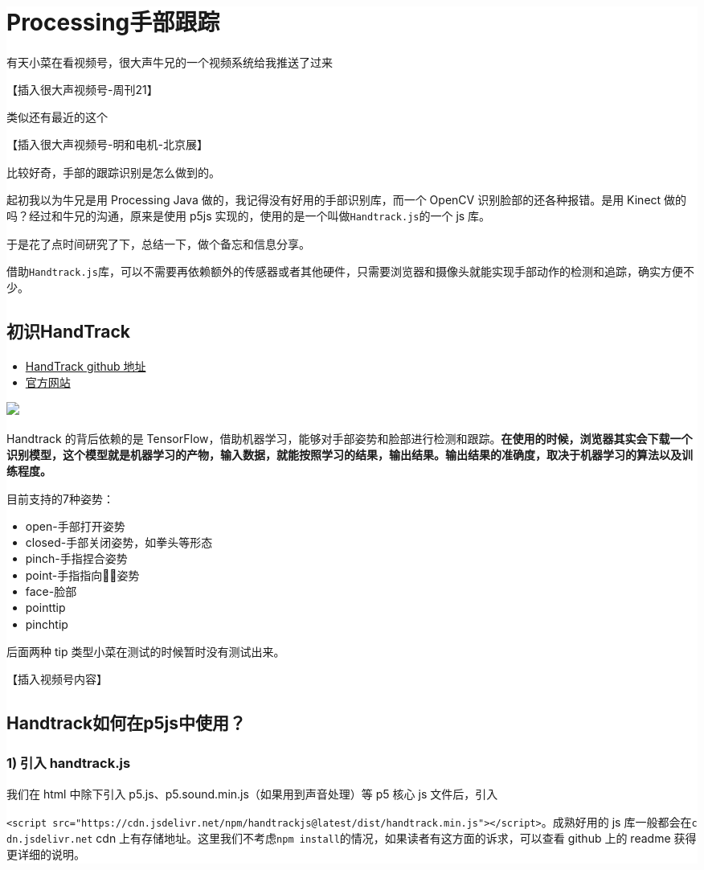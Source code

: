 

# Processing手部跟踪

有天小菜在看视频号，很大声牛兄的一个视频系统给我推送了过来

【插入很大声视频号-周刊21】

类似还有最近的这个

【插入很大声视频号-明和电机-北京展】

比较好奇，手部的跟踪识别是怎么做到的。

起初我以为牛兄是用 Processing Java 做的，我记得没有好用的手部识别库，而一个 OpenCV 识别脸部的还各种报错。是用 Kinect 做的吗？经过和牛兄的沟通，原来是使用 p5js 实现的，使用的是一个叫做`Handtrack.js`的一个 js 库。

于是花了点时间研究了下，总结一下，做个备忘和信息分享。

借助`Handtrack.js`库，可以不需要再依赖额外的传感器或者其他硬件，只需要浏览器和摄像头就能实现手部动作的检测和追踪，确实方便不少。

## 初识HandTrack

- [HandTrack github 地址](https://github.com/victordibia/handtrack.js/)
- [官方网站](https://victordibia.com/handtrack.js/)



![](https://gitee.com/Childhood/blog-pic-1/raw/master/2021/10/24/20211024140515.png)



Handtrack 的背后依赖的是 TensorFlow，借助机器学习，能够对手部姿势和脸部进行检测和跟踪。**在使用的时候，浏览器其实会下载一个识别模型，这个模型就是机器学习的产物，输入数据，就能按照学习的结果，输出结果。输出结果的准确度，取决于机器学习的算法以及训练程度。**

目前支持的7种姿势：

- open-手部打开姿势
- closed-手部关闭姿势，如拳头等形态
- pinch-手指捏合姿势
- point-手指指向☝🏻姿势
- face-脸部
- pointtip
- pinchtip

后面两种 tip 类型小菜在测试的时候暂时没有测试出来。

【插入视频号内容】



## Handtrack如何在p5js中使用？

### 1) 引入 handtrack.js

我们在 html 中除下引入 p5.js、p5.sound.min.js（如果用到声音处理）等 p5 核心 js 文件后，引入

`<script src="https://cdn.jsdelivr.net/npm/handtrackjs@latest/dist/handtrack.min.js"></script>`。成熟好用的 js 库一般都会在`cdn.jsdelivr.net` cdn 上有存储地址。这里我们不考虑`npm install`的情况，如果读者有这方面的诉求，可以查看 github 上的 readme 获得更详细的说明。
